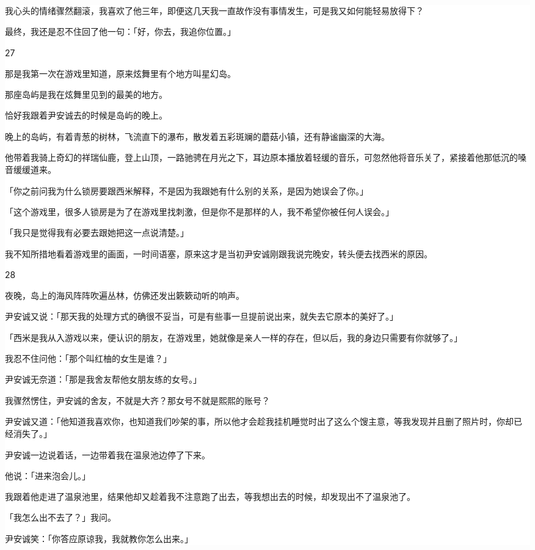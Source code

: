 我心头的情绪骤然翻滚，我喜欢了他三年，即便这几天我一直故作没有事情发生，可是我又如何能轻易放得下？


最终，我还是忍不住回了他一句：「好，你去，我追你位置。」


27


那是我第一次在游戏里知道，原来炫舞里有个地方叫星幻岛。


那座岛屿是我在炫舞里见到的最美的地方。


恰好我跟着尹安诚去的时候是岛屿的晚上。


晚上的岛屿，有着青葱的树林，飞流直下的瀑布，散发着五彩斑斓的蘑菇小镇，还有静谧幽深的大海。


他带着我骑上奇幻的祥瑞仙鹿，登上山顶，一路驰骋在月光之下，耳边原本播放着轻缓的音乐，可忽然他将音乐关了，紧接着他那低沉的嗓音缓缓道来。


「你之前问我为什么锁房要跟西米解释，不是因为我跟她有什么别的关系，是因为她误会了你。」


「这个游戏里，很多人锁房是为了在游戏里找刺激，但是你不是那样的人，我不希望你被任何人误会。」


「我只是觉得我有必要去跟她把这一点说清楚。」


我不知所措地看着游戏里的画面，一时间语塞，原来这才是当初尹安诚刚跟我说完晚安，转头便去找西米的原因。


28


夜晚，岛上的海风阵阵吹遍丛林，仿佛还发出簌簌动听的响声。


尹安诚又说：「那天我的处理方式的确很不妥当，可是有些事一旦提前说出来，就失去它原本的美好了。」


「西米是我从入游戏以来，便认识的朋友，在游戏里，她就像是亲人一样的存在，但以后，我的身边只需要有你就够了。」


我忍不住问他：「那个叫红柚的女生是谁？」


尹安诚无奈道：「那是我舍友帮他女朋友练的女号。」


我骤然愣住，尹安诚的舍友，不就是大齐？那女号不就是熙熙的账号？


尹安诚又道：「他知道我喜欢你，也知道我们吵架的事，所以他才会趁我挂机睡觉时出了这么个馊主意，等我发现并且删了照片时，你却已经消失了。」


尹安诚一边说着话，一边带着我在温泉池边停了下来。


他说：「进来泡会儿。」


我跟着他走进了温泉池里，结果他却又趁着我不注意跑了出去，等我想出去的时候，却发现出不了温泉池了。


「我怎么出不去了？」我问。


尹安诚笑：「你答应原谅我，我就教你怎么出来。」
